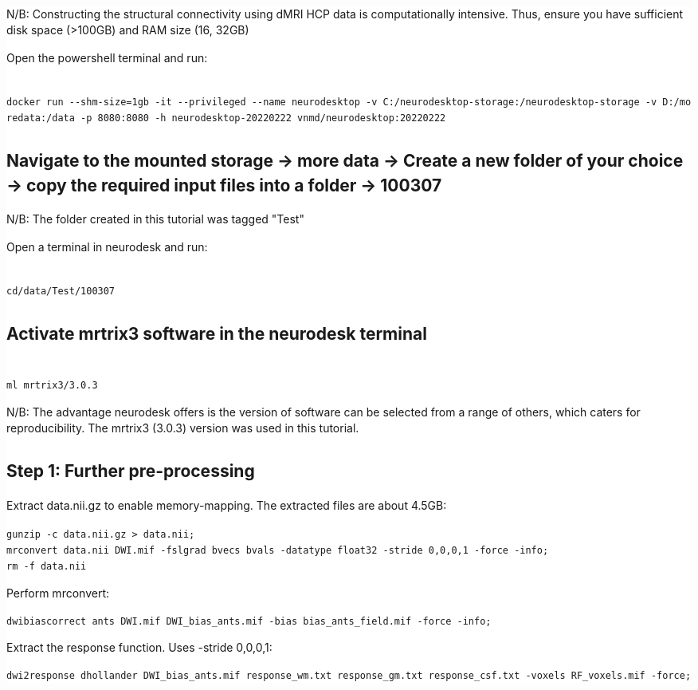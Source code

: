 N/B: Constructing the structural connectivity using dMRI HCP data is computationally intensive. Thus, ensure you have sufficient disk space (>100GB) and RAM size (16, 32GB)

Open the powershell terminal and run:

```

docker run --shm-size=1gb -it --privileged --name neurodesktop -v C:/neurodesktop-storage:/neurodesktop-storage -v D:/moredata:/data -p 8080:8080 -h neurodesktop-20220222 vnmd/neurodesktop:20220222

```

## Navigate to the mounted storage &rarr; more data &rarr; Create a new folder of your choice &rarr; copy the required input files into a folder &rarr; 100307

N/B: The folder created in this tutorial was tagged "Test"

Open a terminal in neurodesk and run:

```

cd/data/Test/100307

```

## Activate mrtrix3 software in the neurodesk terminal

```

ml mrtrix3/3.0.3

```

N/B: The advantage neurodesk offers is the version of software can be selected from a range of others, which caters for reproducibility. The mrtrix3 (3.0.3) version was used in this tutorial.

## Step 1: Further pre-processing
Extract data.nii.gz to enable memory-mapping. The extracted files are about 4.5GB:

```
gunzip -c data.nii.gz > data.nii; 
mrconvert data.nii DWI.mif -fslgrad bvecs bvals -datatype float32 -stride 0,0,0,1 -force -info;
rm -f data.nii
```

Perform mrconvert:

```
dwibiascorrect ants DWI.mif DWI_bias_ants.mif -bias bias_ants_field.mif -force -info;

```

Extract the response function. Uses -stride 0,0,0,1:

```
dwi2response dhollander DWI_bias_ants.mif response_wm.txt response_gm.txt response_csf.txt -voxels RF_voxels.mif -force; 

```
